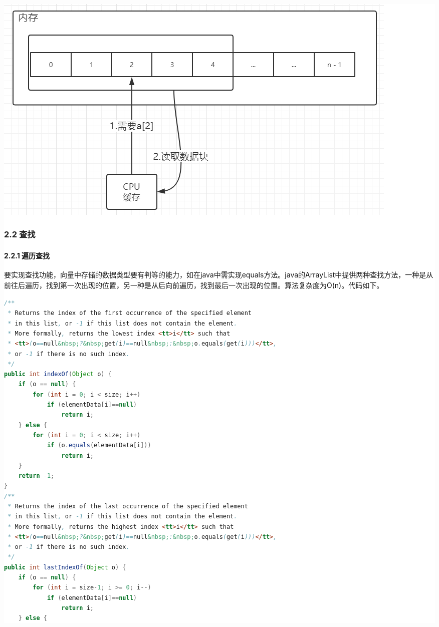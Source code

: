 ![](assert/CPU读取数据.png)



### 2.2 查找

#### 2.2.1 遍历查找

​		要实现查找功能，向量中存储的数据类型要有判等的能力，如在java中需实现equals方法。java的ArrayList中提供两种查找方法，一种是从前往后遍历，找到第一次出现的位置，另一种是从后向前遍历，找到最后一次出现的位置。算法复杂度为O(n)。代码如下。

```java
/**
 * Returns the index of the first occurrence of the specified element
 * in this list, or -1 if this list does not contain the element.
 * More formally, returns the lowest index <tt>i</tt> such that
 * <tt>(o==null&nbsp;?&nbsp;get(i)==null&nbsp;:&nbsp;o.equals(get(i)))</tt>,
 * or -1 if there is no such index.
 */
public int indexOf(Object o) {
    if (o == null) {
        for (int i = 0; i < size; i++)
            if (elementData[i]==null)
                return i;
    } else {
        for (int i = 0; i < size; i++)
            if (o.equals(elementData[i]))
                return i;
    }
    return -1;
}
/**
 * Returns the index of the last occurrence of the specified element
 * in this list, or -1 if this list does not contain the element.
 * More formally, returns the highest index <tt>i</tt> such that
 * <tt>(o==null&nbsp;?&nbsp;get(i)==null&nbsp;:&nbsp;o.equals(get(i)))</tt>,
 * or -1 if there is no such index.
 */
public int lastIndexOf(Object o) {
    if (o == null) {
        for (int i = size-1; i >= 0; i--)
            if (elementData[i]==null)
                return i;
    } else {
```